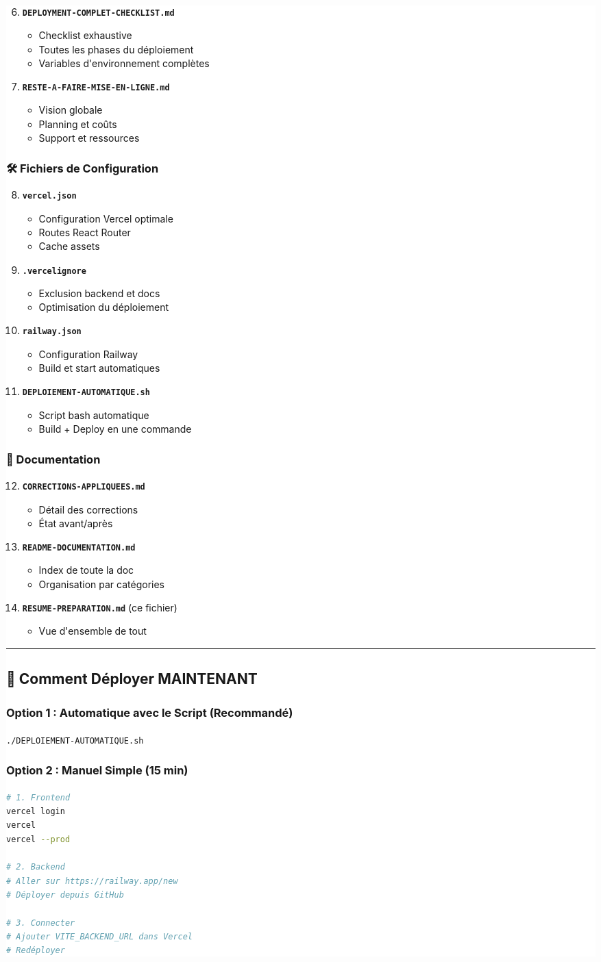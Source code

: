 6. **`DEPLOYMENT-COMPLET-CHECKLIST.md`**
   - Checklist exhaustive
   - Toutes les phases du déploiement
   - Variables d'environnement complètes

7. **`RESTE-A-FAIRE-MISE-EN-LIGNE.md`**
   - Vision globale
   - Planning et coûts
   - Support et ressources

### 🛠️ Fichiers de Configuration

8. **`vercel.json`**
   - Configuration Vercel optimale
   - Routes React Router
   - Cache assets

9. **`.vercelignore`**
   - Exclusion backend et docs
   - Optimisation du déploiement

10. **`railway.json`**
    - Configuration Railway
    - Build et start automatiques

11. **`DEPLOIEMENT-AUTOMATIQUE.sh`**
    - Script bash automatique
    - Build + Deploy en une commande

### 📖 Documentation

12. **`CORRECTIONS-APPLIQUEES.md`**
    - Détail des corrections
    - État avant/après

13. **`README-DOCUMENTATION.md`**
    - Index de toute la doc
    - Organisation par catégories

14. **`RESUME-PREPARATION.md`** (ce fichier)
    - Vue d'ensemble de tout

---

## 🚀 Comment Déployer MAINTENANT

### Option 1 : Automatique avec le Script (Recommandé)
```bash
./DEPLOIEMENT-AUTOMATIQUE.sh
```

### Option 2 : Manuel Simple (15 min)
```bash
# 1. Frontend
vercel login
vercel
vercel --prod

# 2. Backend
# Aller sur https://railway.app/new
# Déployer depuis GitHub

# 3. Connecter
# Ajouter VITE_BACKEND_URL dans Vercel
# Redéployer
```
